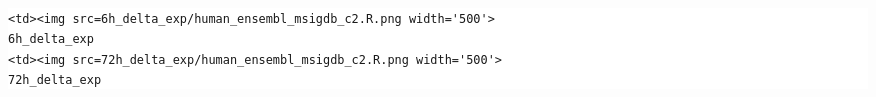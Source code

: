     <td><img src=6h_delta_exp/human_ensembl_msigdb_c2.R.png width='500'>
    6h_delta_exp
    <td><img src=72h_delta_exp/human_ensembl_msigdb_c2.R.png width='500'>
    72h_delta_exp